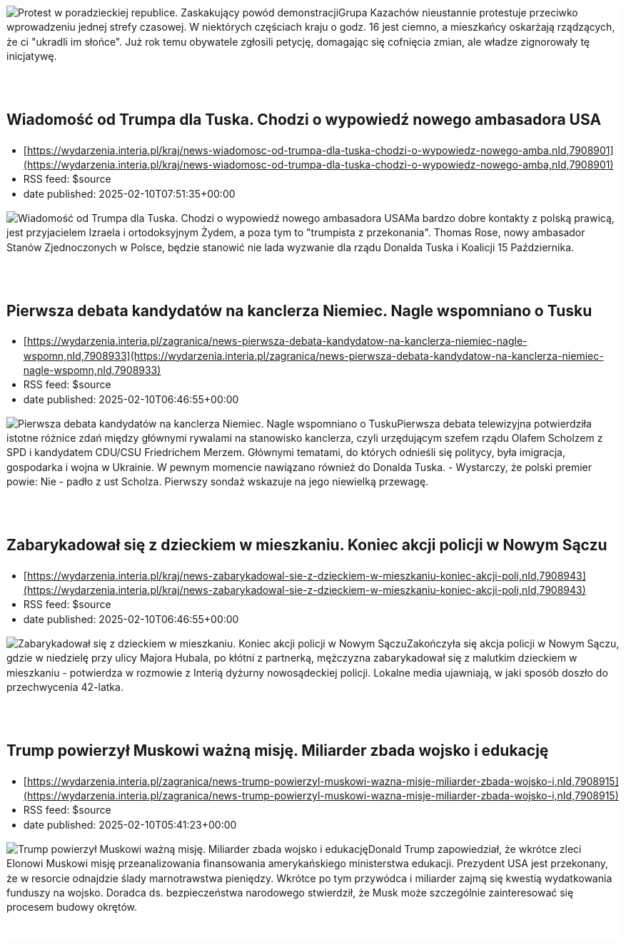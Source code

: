 <p><a href="https://wydarzenia.interia.pl/zagranica/news-protest-w-poradzieckiej-republice-zaskakujacy-powod-demonstr,nId,7909080"><img src="https://i.iplsc.com/protest-w-poradzieckiej-republice-zaskakujacy-powod-demonstr/000KKPU1M6YBPN7Y-C321.jpg" alt="Protest w poradzieckiej republice. Zaskakujący powód demonstracji" align="left" /></a>Grupa Kazachów nieustannie protestuje przeciwko wprowadzeniu jednej strefy czasowej. W niektórych częściach kraju o godz. 16 jest ciemno, a mieszkańcy oskarżają rządzących, że ci &quot;ukradli im słońce&quot;. Już rok temu obywatele zgłosili petycję, domagając się cofnięcia zmian, ale władze zignorowały tę inicjatywę.</p><br clear="all" />

## Wiadomość od Trumpa dla Tuska. Chodzi o wypowiedź nowego ambasadora USA
 - [https://wydarzenia.interia.pl/kraj/news-wiadomosc-od-trumpa-dla-tuska-chodzi-o-wypowiedz-nowego-amba,nId,7908901](https://wydarzenia.interia.pl/kraj/news-wiadomosc-od-trumpa-dla-tuska-chodzi-o-wypowiedz-nowego-amba,nId,7908901)
 - RSS feed: $source
 - date published: 2025-02-10T07:51:35+00:00

<p><a href="https://wydarzenia.interia.pl/kraj/news-wiadomosc-od-trumpa-dla-tuska-chodzi-o-wypowiedz-nowego-amba,nId,7908901"><img src="https://i.iplsc.com/wiadomosc-od-trumpa-dla-tuska-chodzi-o-wypowiedz-nowego-amba/000KHV752N6TQ5JB-C321.jpg" alt="Wiadomość od Trumpa dla Tuska. Chodzi o wypowiedź nowego ambasadora USA" align="left" /></a>Ma bardzo dobre kontakty z polską prawicą, jest przyjacielem Izraela i ortodoksyjnym Żydem, a poza tym to &quot;trumpista z przekonania&quot;. Thomas Rose, nowy ambasador Stanów Zjednoczonych w Polsce, będzie stanowić nie lada wyzwanie dla rządu Donalda Tuska i Koalicji 15 Października.</p><br clear="all" />

## Pierwsza debata kandydatów na kanclerza Niemiec. Nagle wspomniano o Tusku
 - [https://wydarzenia.interia.pl/zagranica/news-pierwsza-debata-kandydatow-na-kanclerza-niemiec-nagle-wspomn,nId,7908933](https://wydarzenia.interia.pl/zagranica/news-pierwsza-debata-kandydatow-na-kanclerza-niemiec-nagle-wspomn,nId,7908933)
 - RSS feed: $source
 - date published: 2025-02-10T06:46:55+00:00

<p><a href="https://wydarzenia.interia.pl/zagranica/news-pierwsza-debata-kandydatow-na-kanclerza-niemiec-nagle-wspomn,nId,7908933"><img src="https://i.iplsc.com/pierwsza-debata-kandydatow-na-kanclerza-niemiec-nagle-wspomn/000KKONXMUDCKWUH-C321.jpg" alt="Pierwsza debata kandydatów na kanclerza Niemiec. Nagle wspomniano o Tusku" align="left" /></a>Pierwsza debata telewizyjna potwierdziła istotne różnice zdań między głównymi rywalami na stanowisko kanclerza, czyli urzędującym szefem rządu Olafem Scholzem z SPD i kandydatem CDU/CSU Friedrichem Merzem. Głównymi tematami, do których odnieśli się politycy, była imigracja, gospodarka i wojna w Ukrainie. W pewnym momencie nawiązano również do Donalda Tuska. - Wystarczy, że polski premier powie: Nie - padło z ust Scholza. Pierwszy sondaż wskazuje na jego niewielką przewagę.</p><br clear="all" />

## Zabarykadował się z dzieckiem w mieszkaniu. Koniec akcji policji w Nowym Sączu
 - [https://wydarzenia.interia.pl/kraj/news-zabarykadowal-sie-z-dzieckiem-w-mieszkaniu-koniec-akcji-poli,nId,7908943](https://wydarzenia.interia.pl/kraj/news-zabarykadowal-sie-z-dzieckiem-w-mieszkaniu-koniec-akcji-poli,nId,7908943)
 - RSS feed: $source
 - date published: 2025-02-10T06:46:55+00:00

<p><a href="https://wydarzenia.interia.pl/kraj/news-zabarykadowal-sie-z-dzieckiem-w-mieszkaniu-koniec-akcji-poli,nId,7908943"><img src="https://i.iplsc.com/zabarykadowal-sie-z-dzieckiem-w-mieszkaniu-koniec-akcji-poli/000KKOP0LQ1U8K9I-C321.jpg" alt="Zabarykadował się z dzieckiem w mieszkaniu. Koniec akcji policji w Nowym Sączu" align="left" /></a>Zakończyła się akcja policji w Nowym Sączu, gdzie w niedzielę przy ulicy Majora Hubala, po kłótni z partnerką, mężczyzna zabarykadował się z malutkim dzieckiem w mieszkaniu - potwierdza w rozmowie z Interią dyżurny nowosądeckiej policji. Lokalne media ujawniają, w jaki sposób doszło do przechwycenia 42-latka. </p><br clear="all" />

## Trump powierzył Muskowi ważną misję. Miliarder zbada wojsko i edukację
 - [https://wydarzenia.interia.pl/zagranica/news-trump-powierzyl-muskowi-wazna-misje-miliarder-zbada-wojsko-i,nId,7908915](https://wydarzenia.interia.pl/zagranica/news-trump-powierzyl-muskowi-wazna-misje-miliarder-zbada-wojsko-i,nId,7908915)
 - RSS feed: $source
 - date published: 2025-02-10T05:41:23+00:00

<p><a href="https://wydarzenia.interia.pl/zagranica/news-trump-powierzyl-muskowi-wazna-misje-miliarder-zbada-wojsko-i,nId,7908915"><img src="https://i.iplsc.com/trump-powierzyl-muskowi-wazna-misje-miliarder-zbada-wojsko-i/000KKOADEPBGDII0-C321.jpg" alt="Trump powierzył Muskowi ważną misję. Miliarder zbada wojsko i edukację" align="left" /></a>Donald Trump zapowiedział, że wkrótce zleci Elonowi Muskowi misję przeanalizowania finansowania amerykańskiego ministerstwa edukacji. Prezydent USA jest przekonany, że w resorcie odnajdzie ślady marnotrawstwa pieniędzy. Wkrótce po tym przywódca i miliarder zajmą się kwestią wydatkowania funduszy na wojsko. Doradca ds. bezpieczeństwa narodowego stwierdził, że Musk może szczególnie zainteresować się procesem budowy okrętów. </p><br clear="all" />

